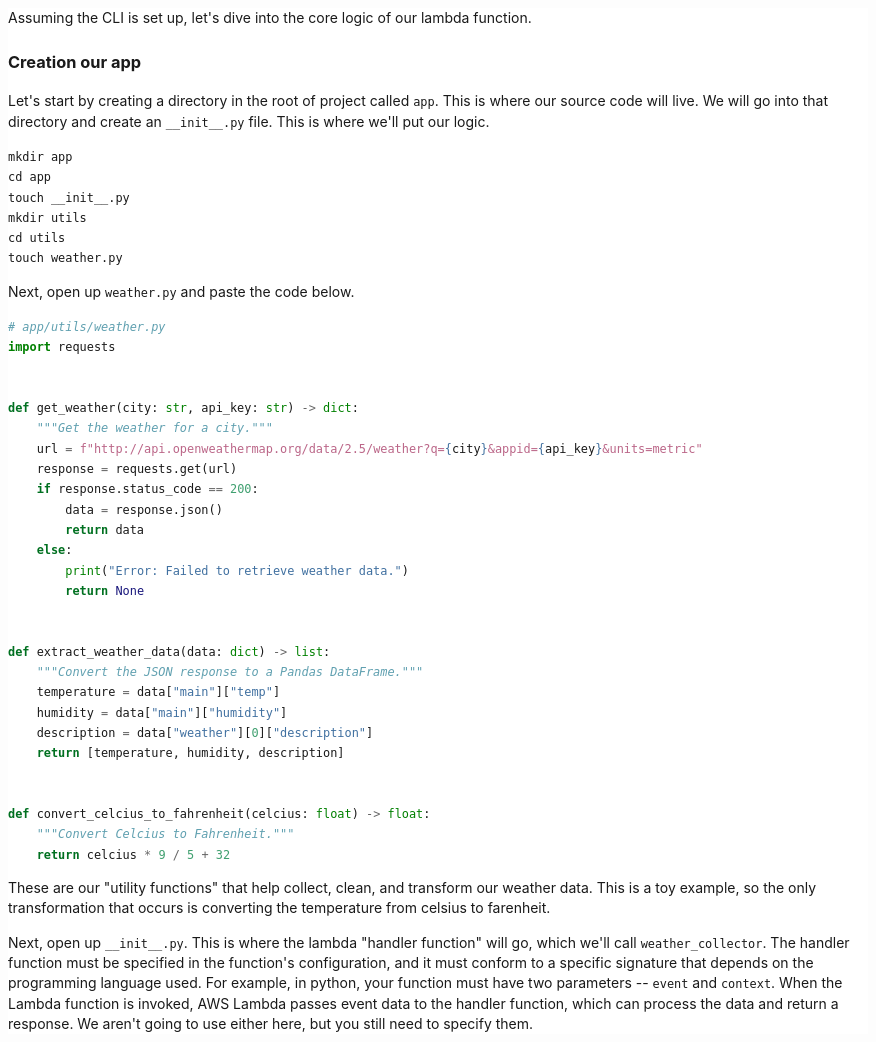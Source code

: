 Assuming the CLI is set up, let's dive into the core logic of our lambda function. 

### Creation our app

Let's start by creating a directory in the root of project called `app`. This is where our source code will live. We will go into that directory and create an `__init__.py` file. This is where we'll put our logic. 
```shell
mkdir app
cd app
touch __init__.py
mkdir utils
cd utils
touch weather.py
```

Next, open up `weather.py` and paste the code below. 

```python
# app/utils/weather.py
import requests


def get_weather(city: str, api_key: str) -> dict:
    """Get the weather for a city."""
    url = f"http://api.openweathermap.org/data/2.5/weather?q={city}&appid={api_key}&units=metric"
    response = requests.get(url)
    if response.status_code == 200:
        data = response.json()
        return data
    else:
        print("Error: Failed to retrieve weather data.")
        return None


def extract_weather_data(data: dict) -> list:
    """Convert the JSON response to a Pandas DataFrame."""
    temperature = data["main"]["temp"]
    humidity = data["main"]["humidity"]
    description = data["weather"][0]["description"]
    return [temperature, humidity, description]


def convert_celcius_to_fahrenheit(celcius: float) -> float:
    """Convert Celcius to Fahrenheit."""
    return celcius * 9 / 5 + 32
```

These are our "utility functions" that help collect, clean, and transform our weather data. This is a toy example, so the only transformation that occurs is converting the temperature from celsius to farenheit. 

Next, open up `__init__.py`. This is where the lambda "handler function" will go, which we'll call `weather_collector`. The handler function must be specified in the function's configuration, and it must conform to a specific signature that depends on the programming language used. For example, in python, your function must have two parameters -- `event` and `context`. When the Lambda function is invoked, AWS Lambda passes event data to the handler function, which can process the data and return a response. We aren't going to use either here, but you still need to specify them. 
